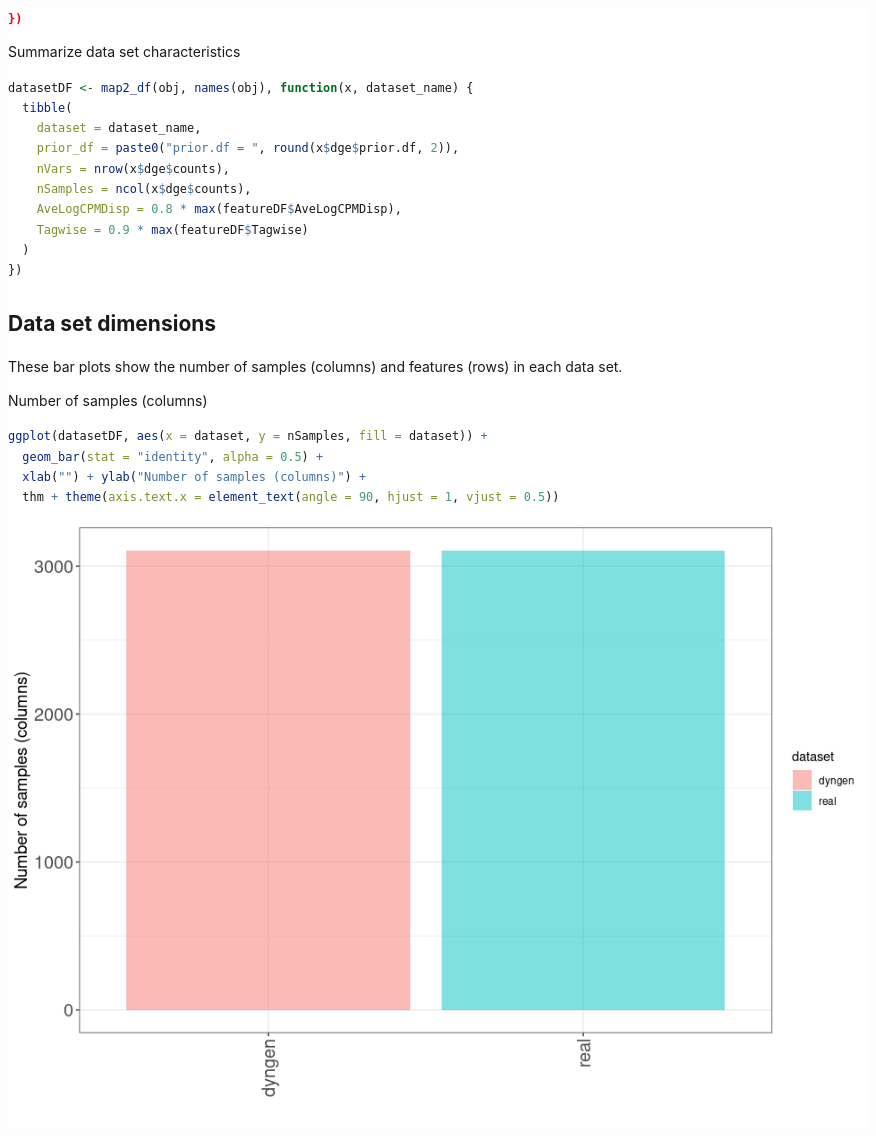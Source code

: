 ``` r
})
```

Summarize data set characteristics

``` r
datasetDF <- map2_df(obj, names(obj), function(x, dataset_name) {
  tibble(
    dataset = dataset_name,
    prior_df = paste0("prior.df = ", round(x$dge$prior.df, 2)),
    nVars = nrow(x$dge$counts),
    nSamples = ncol(x$dge$counts),
    AveLogCPMDisp = 0.8 * max(featureDF$AveLogCPMDisp),
    Tagwise = 0.9 * max(featureDF$Tagwise)
  )
})
```

## Data set dimensions

These bar plots show the number of samples (columns) and features (rows)
in each data set.

Number of samples (columns)

``` r
ggplot(datasetDF, aes(x = dataset, y = nSamples, fill = dataset)) + 
  geom_bar(stat = "identity", alpha = 0.5) + 
  xlab("") + ylab("Number of samples (columns)") + 
  thm + theme(axis.text.x = element_text(angle = 90, hjust = 1, vjust = 0.5))
```

![](comparison_characteristics_reference_files/figure-gfm/nSamples-1.png)
